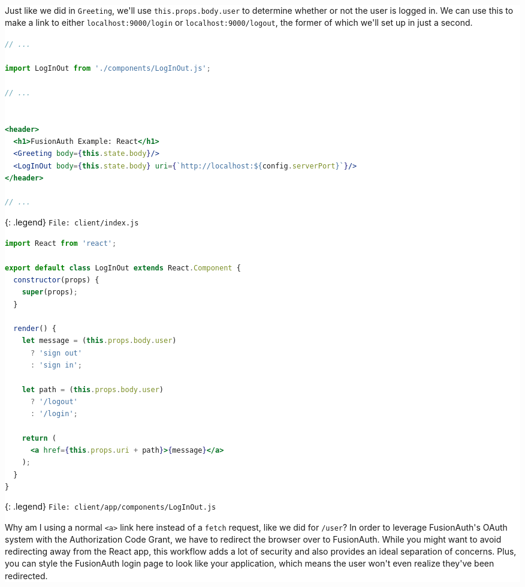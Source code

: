 Just like we did in `Greeting`, we'll use `this.props.body.user` to determine whether or not the user is logged in. We can use this to make a link to either `localhost:9000/login` or `localhost:9000/logout`, the former of which we'll set up in just a second.

```jsx
// ...

import LogInOut from './components/LogInOut.js';

// ...


<header>
  <h1>FusionAuth Example: React</h1>
  <Greeting body={this.state.body}/>
  <LogInOut body={this.state.body} uri={`http://localhost:${config.serverPort}`}/>
</header>

// ...
```
{: .legend}
`File: client/index.js`

```jsx
import React from 'react';

export default class LogInOut extends React.Component {
  constructor(props) {
    super(props);
  }

  render() {
    let message = (this.props.body.user)
      ? 'sign out'
      : 'sign in';

    let path = (this.props.body.user)
      ? '/logout'
      : '/login';

    return (
      <a href={this.props.uri + path}>{message}</a>
    );
  }
}
```
{: .legend}
`File: client/app/components/LogInOut.js`

Why am I using a normal `<a>` link here instead of a `fetch` request, like we did for `/user`? In order to leverage FusionAuth's OAuth system with the Authorization Code Grant, we have to redirect the browser over to FusionAuth. While you might want to avoid redirecting away from the React app, this workflow adds a lot of security and also provides an ideal separation of concerns. Plus, you can style the FusionAuth login page to look like your application, which means the user won't even realize they've been redirected.
